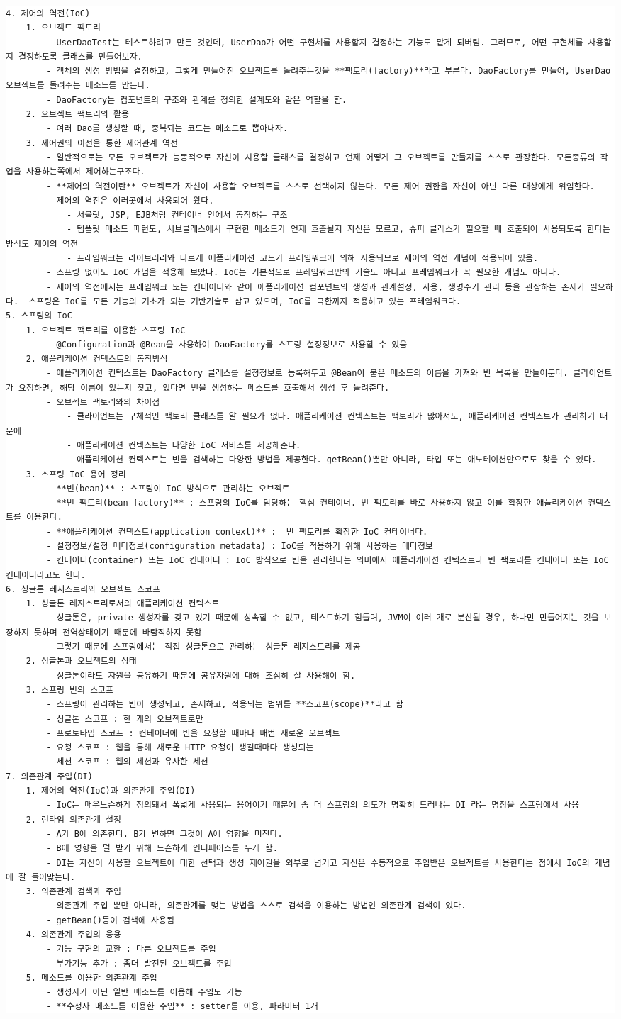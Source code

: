     4. 제어의 역전(IoC)
        1. 오브젝트 팩토리
            - UserDaoTest는 테스트하려고 만든 것인데, UserDao가 어떤 구현체를 사용할지 결정하는 기능도 맡게 되버림. 그러므로, 어떤 구현체를 사용할지 결정하도록 클래스를 만들어보자.
            - 객체의 생성 방법을 결정하고, 그렇게 만들어진 오브젝트를 돌려주는것을 **팩토리(factory)**라고 부른다. DaoFactory를 만들어, UserDao 오브젝트를 돌려주는 메소드를 만든다.
            - DaoFactory는 컴포넌트의 구조와 관계를 정의한 설계도와 같은 역할을 함.
        2. 오브젝트 팩토리의 활용
            - 여러 Dao를 생성할 때, 중복되는 코드는 메소드로 뽑아내자.
        3. 제어권의 이전을 통한 제어관계 역전
            - 일반적으로는 모든 오브젝트가 능동적으로 자신이 시용할 클래스를 결정하고 언제 어떻게 그 오브젝트를 만들지를 스스로 관장한다. 모든종류의 작업을 사용하는쪽에서 제어하는구조다.
            - **제어의 역전이란** 오브젝트가 자신이 사용할 오브젝트를 스스로 선택하지 않는다. 모든 제어 권한을 자신이 아닌 다른 대상에게 위임한다.
            - 제어의 역전은 여러곳에서 사용되어 왔다.
                - 서블릿, JSP, EJB처럼 컨테이너 안에서 동작하는 구조
                - 템플릿 메소드 패턴도, 서브클래스에서 구현한 메소드가 언제 호출될지 자신은 모르고, 슈퍼 클래스가 필요할 때 호출되어 사용되도록 한다는 방식도 제어의 역전
                - 프레임워크는 라이브러리와 다르게 애플리케이션 코드가 프레임워크에 의해 사용되므로 제어의 역전 개념이 적용되어 있음.
            - 스프링 없이도 IoC 개념을 적용해 보았다. IoC는 기본적으로 프레임워크만의 기술도 아니고 프레임워크가 꼭 필요한 개념도 아니다.
            - 제어의 역전에서는 프레임워크 또는 컨테이너와 같이 애플리케이션 컴포넌트의 생성과 관계설정, 사용, 생명주기 관리 등을 관장하는 존재가 필요하다.  스프링은 IoC를 모든 기능의 기초가 되는 기반기술로 삼고 있으며, IoC를 극한까지 적용하고 있는 프레임워크다.
    5. 스프링의 IoC
        1. 오브젝트 팩토리를 이용한 스프링 IoC
            - @Configuration과 @Bean을 사용하여 DaoFactory를 스프링 설정정보로 사용할 수 있음
        2. 애플리케이션 컨텍스트의 동작방식
            - 애플리케이션 컨텍스트는 DaoFactory 클래스를 설정정보로 등록해두고 @Bean이 붙은 메소드의 이름을 가져와 빈 목록을 만들어둔다. 클라이언트가 요청하면, 해당 이름이 있는지 찾고, 있다면 빈을 생성하는 메소드를 호출해서 생성 후 돌려준다.
            - 오브젝트 팩토리와의 차이점
                - 클라이언트는 구체적인 팩토리 클래스를 알 필요가 없다. 애플리케이션 컨텍스트는 팩토리가 많아져도, 애플리케이션 컨텍스트가 관리하기 때문에
                - 애플리케이션 컨텍스트는 다양한 IoC 서비스를 제공해준다.
                - 애플리케이션 컨텍스트는 빈을 검색하는 다양한 방법을 제공한다. getBean()뿐만 아니라, 타입 또는 애노테이션만으로도 찾을 수 있다.
        3. 스프링 IoC 용어 정리
            - **빈(bean)** : 스프링이 IoC 방식으로 관리하는 오브젝트
            - **빈 팩토리(bean factory)** : 스프링의 IoC를 담당하는 핵심 컨테이너. 빈 팩토리를 바로 사용하지 않고 이를 확장한 애플리케이션 컨텍스트를 이용한다.
            - **애플리케이션 컨텍스트(application context)** :  빈 팩토리를 확장한 IoC 컨테이너다.
            - 설정정보/설정 메타정보(configuration metadata) : IoC를 적용하기 위해 사용하는 메타정보
            - 컨테이너(container) 또는 IoC 컨테이너 : IoC 방식으로 빈을 관리한다는 의미에서 애플리케이션 컨텍스트나 빈 팩토리를 컨테이너 또는 IoC 컨테이너라고도 한다.
    6. 싱글톤 레지스트리와 오브젝트 스코프
        1. 싱글톤 레지스트리로서의 애플리케이션 컨텍스트
            - 싱글톤은, private 생성자를 갖고 있기 때문에 상속할 수 없고, 테스트하기 힘들며, JVM이 여러 개로 분산될 경우, 하나만 만들어지는 것을 보장하지 못하며 전역상태이기 때문에 바람직하지 못함
            - 그렇기 때문에 스프링에서는 직접 싱글톤으로 관리하는 싱글톤 레지스트리를 제공
        2. 싱글톤과 오브젝트의 상태
            - 싱글톤이라도 자원을 공유하기 때문에 공유자원에 대해 조심히 잘 사용해야 함.
        3. 스프링 빈의 스코프
            - 스프링이 관리하는 빈이 생성되고, 존재하고, 적용되는 범위를 **스코프(scope)**라고 함
            - 싱글톤 스코프 : 한 개의 오브젝트로만
            - 프로토타입 스코프 : 컨테이너에 빈을 요청할 때마다 매번 새로운 오브젝트
            - 요청 스코프 : 웹을 통해 새로운 HTTP 요청이 생길때마다 생성되는
            - 세션 스코프 : 웹의 세션과 유사한 세션
    7. 의존관계 주입(DI)
        1. 제어의 역전(IoC)과 의존관계 주입(DI)
            - IoC는 매우느슨하게 정의돼서 폭넓게 사용되는 용어이기 때문에 좀 더 스프링의 의도가 명확히 드러나는 DI 라는 명칭을 스프링에서 사용
        2. 런타임 의존관계 설정
            - A가 B에 의존한다. B가 변하면 그것이 A에 영향을 미친다.
            - B에 영향을 덜 받기 위해 느슨하게 인터페이스를 두게 함.
            - DI는 자신이 사용할 오브젝트에 대한 선택과 생성 제어권을 외부로 넘기고 자신은 수동적으로 주입받은 오브젝트를 사용한다는 점에서 IoC의 개념에 잘 들어맞는다.
        3. 의존관계 검색과 주입
            - 의존관계 주입 뿐만 아니라, 의존관계를 맺는 방법을 스스로 검색을 이용하는 방법인 의존관계 검색이 있다.
            - getBean()등이 검색에 사용됨
        4. 의존관계 주입의 응용
            - 기능 구현의 교환 : 다른 오브젝트를 주입
            - 부가기능 추가 : 좀더 발전된 오브젝트를 주입
        5. 메소드를 이용한 의존관계 주입
            - 생성자가 아닌 일반 메소드를 이용해 주입도 가능
            - **수정자 메소드를 이용한 주입** : setter를 이용, 파라미터 1개